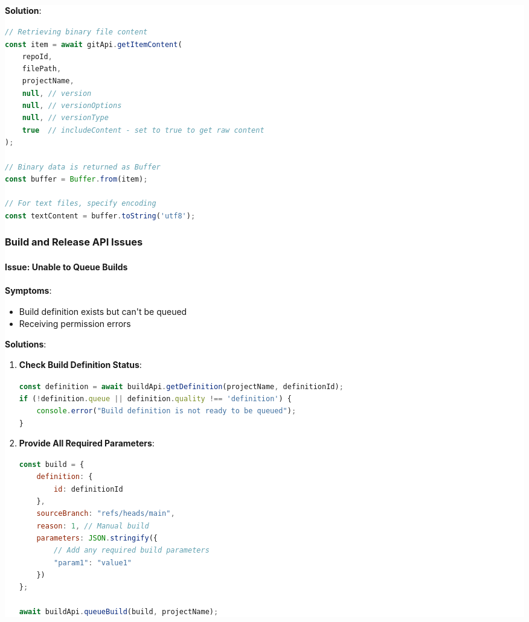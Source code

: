 **Solution**:
```javascript
// Retrieving binary file content
const item = await gitApi.getItemContent(
    repoId,
    filePath,
    projectName,
    null, // version
    null, // versionOptions
    null, // versionType
    true  // includeContent - set to true to get raw content
);

// Binary data is returned as Buffer
const buffer = Buffer.from(item);

// For text files, specify encoding
const textContent = buffer.toString('utf8');
```

### Build and Release API Issues

#### Issue: Unable to Queue Builds

**Symptoms**:
- Build definition exists but can't be queued
- Receiving permission errors

**Solutions**:

1. **Check Build Definition Status**:
   ```javascript
   const definition = await buildApi.getDefinition(projectName, definitionId);
   if (!definition.queue || definition.quality !== 'definition') {
       console.error("Build definition is not ready to be queued");
   }
   ```

2. **Provide All Required Parameters**:
   ```javascript
   const build = {
       definition: {
           id: definitionId
       },
       sourceBranch: "refs/heads/main",
       reason: 1, // Manual build
       parameters: JSON.stringify({
           // Add any required build parameters
           "param1": "value1"
       })
   };
   
   await buildApi.queueBuild(build, projectName);
   ```
